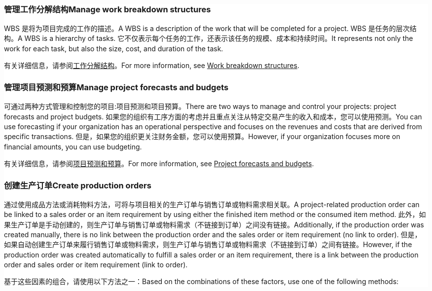 ### <a name="manage-work-breakdown-structures"></a><span data-ttu-id="c9a66-220">管理工作分解结构</span><span class="sxs-lookup"><span data-stu-id="c9a66-220">Manage work breakdown structures</span></span>

<span data-ttu-id="c9a66-221">WBS 是将为项目完成的工作的描述。</span><span class="sxs-lookup"><span data-stu-id="c9a66-221">A WBS is a description of the work that will be completed for a project.</span></span> <span data-ttu-id="c9a66-222">WBS 是任务的层次结构。</span><span class="sxs-lookup"><span data-stu-id="c9a66-222">A WBS is a hierarchy of tasks.</span></span> <span data-ttu-id="c9a66-223">它不仅表示每个任务的工作，还表示该任务的规模、成本和持续时间。</span><span class="sxs-lookup"><span data-stu-id="c9a66-223">It represents not only the work for each task, but also the size, cost, and duration of the task.</span></span> 

<span data-ttu-id="c9a66-224">有关详细信息，请参阅[工作分解结构](work-breakdown-structures.md)。</span><span class="sxs-lookup"><span data-stu-id="c9a66-224">For more information, see [Work breakdown structures](work-breakdown-structures.md).</span></span>

### <a name="manage-project-forecasts-and-budgets"></a><span data-ttu-id="c9a66-225">管理项目预测和预算</span><span class="sxs-lookup"><span data-stu-id="c9a66-225">Manage project forecasts and budgets</span></span>

<span data-ttu-id="c9a66-226">可通过两种方式管理和控制您的项目:项目预测和项目预算。</span><span class="sxs-lookup"><span data-stu-id="c9a66-226">There are two ways to manage and control your projects: project forecasts and project budgets.</span></span> <span data-ttu-id="c9a66-227">如果您的组织有工序方面的考虑并且重点关注从特定交易产生的收入和成本，您可以使用预测。</span><span class="sxs-lookup"><span data-stu-id="c9a66-227">You can use forecasting if your organization has an operational perspective and focuses on the revenues and costs that are derived from specific transactions.</span></span> <span data-ttu-id="c9a66-228">但是，如果您的组织更关注财务金额，您可以使用预算。</span><span class="sxs-lookup"><span data-stu-id="c9a66-228">However, if your organization focuses more on financial amounts, you can use budgeting.</span></span>

<span data-ttu-id="c9a66-229">有关详细信息，请参阅[项目预测和预算](project-forecasts-budgets.md)。</span><span class="sxs-lookup"><span data-stu-id="c9a66-229">For more information, see [Project forecasts and budgets](project-forecasts-budgets.md).</span></span>

### <a name="create-production-orders"></a><span data-ttu-id="c9a66-230">创建生产订单</span><span class="sxs-lookup"><span data-stu-id="c9a66-230">Create production orders</span></span>

<span data-ttu-id="c9a66-231">通过使用成品方法或消耗物料方法，可将与项目相关的生产订单与销售订单或物料需求相关联。</span><span class="sxs-lookup"><span data-stu-id="c9a66-231">A project-related production order can be linked to a sales order or an item requirement by using either the finished item method or the consumed item method.</span></span> <span data-ttu-id="c9a66-232">此外，如果生产订单是手动创建的，则生产订单与销售订单或物料需求（不链接到订单）之间没有链接。</span><span class="sxs-lookup"><span data-stu-id="c9a66-232">Additionally, if the production order was created manually, there is no link between the production order and the sales order or item requirement (no link to order).</span></span> <span data-ttu-id="c9a66-233">但是，如果自动创建生产订单来履行销售订单或物料需求，则生产订单与销售订单或物料需求（不链接到订单）之间有链接。</span><span class="sxs-lookup"><span data-stu-id="c9a66-233">However, if the production order was created automatically to fulfill a sales order or an item requirement, there is a link between the production order and sales order or item requirement (link to order).</span></span> 

<span data-ttu-id="c9a66-234">基于这些因素的组合，请使用以下方法之一：</span><span class="sxs-lookup"><span data-stu-id="c9a66-234">Based on the combinations of these factors, use one of the following methods:</span></span>
